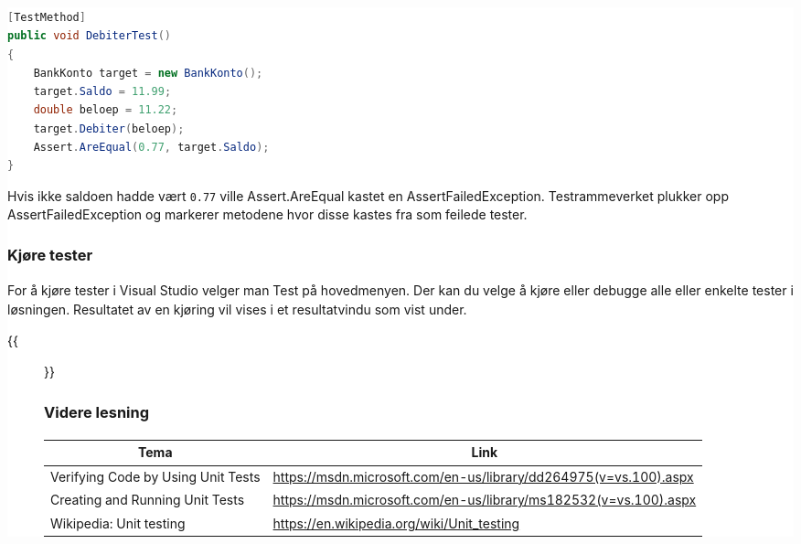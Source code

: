 ```csharp
[TestMethod]
public void DebiterTest()
{
    BankKonto target = new BankKonto();
    target.Saldo = 11.99;
    double beloep = 11.22;
    target.Debiter(beloep);
    Assert.AreEqual(0.77, target.Saldo);
}
```

Hvis ikke saldoen hadde vært `0.77` ville Assert.AreEqual kastet en AssertFailedException.
Testrammeverket plukker opp AssertFailedException og markerer metodene hvor disse kastes fra som feilede tester.

### Kjøre tester

For å kjøre tester i Visual Studio velger man Test på hovedmenyen.
Der kan du velge å kjøre eller debugge alle eller enkelte tester i løsningen.
Resultatet av en kjøring vil vises i et resultatvindu som vist under.

{{<figure src="run-tests.png" alt="Resultat fra kjøring av tester" >}}

### Videre lesning

Tema                               | Link
---------------------------------- | ----------------------------------------------------------------
Verifying Code by Using Unit Tests | https://msdn.microsoft.com/en-us/library/dd264975(v=vs.100).aspx
Creating and Running Unit Tests    | https://msdn.microsoft.com/en-us/library/ms182532(v=vs.100).aspx
Wikipedia: Unit testing            | https://en.wikipedia.org/wiki/Unit_testing
